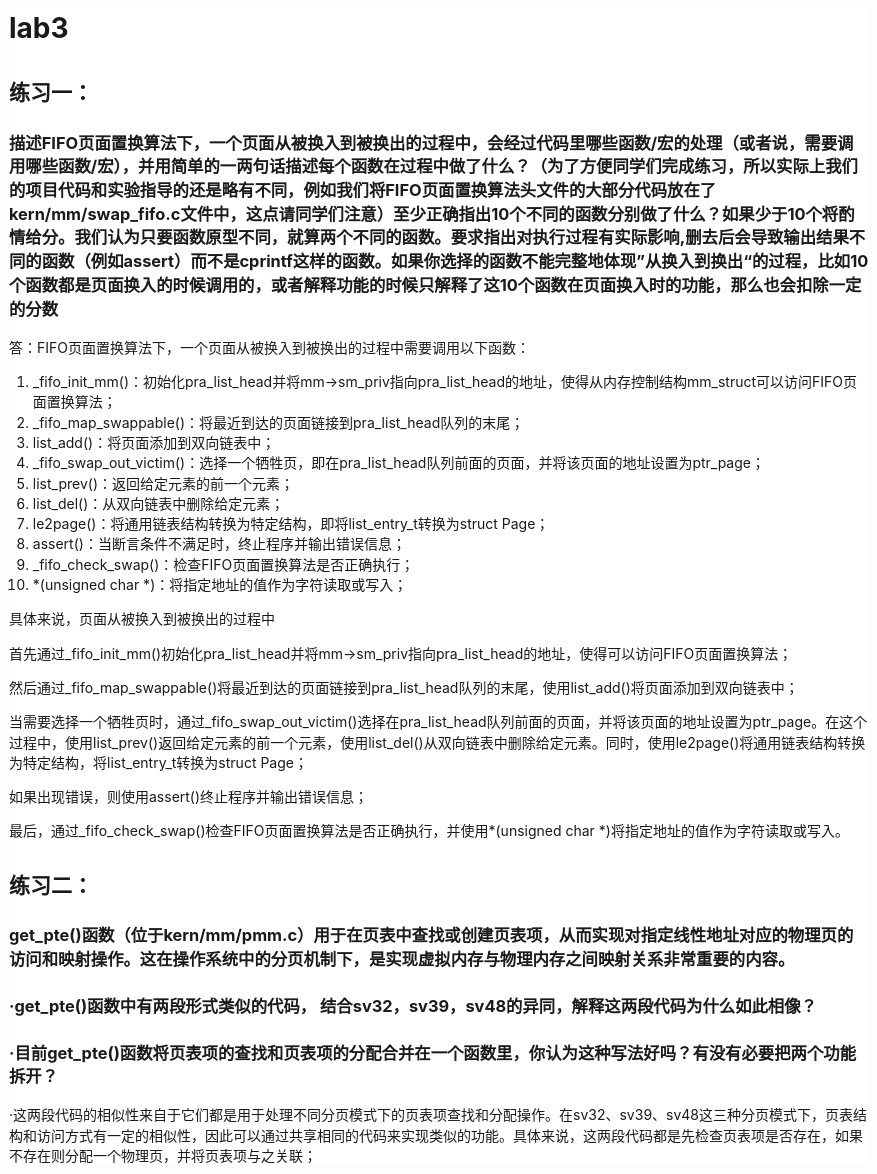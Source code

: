# lab3

## 练习一：

### 描述FIFO页面置换算法下，一个页面从被换入到被换出的过程中，会经过代码里哪些函数/宏的处理（或者说，需要调用哪些函数/宏），并用简单的一两句话描述每个函数在过程中做了什么？（为了方便同学们完成练习，所以实际上我们的项目代码和实验指导的还是略有不同，例如我们将FIFO页面置换算法头文件的大部分代码放在了kern/mm/swap_fifo.c文件中，这点请同学们注意）至少正确指出10个不同的函数分别做了什么？如果少于10个将酌情给分。我们认为只要函数原型不同，就算两个不同的函数。要求指出对执行过程有实际影响,删去后会导致输出结果不同的函数（例如assert）而不是cprintf这样的函数。如果你选择的函数不能完整地体现”从换入到换出“的过程，比如10个函数都是页面换入的时候调用的，或者解释功能的时候只解释了这10个函数在页面换入时的功能，那么也会扣除一定的分数

答：FIFO页面置换算法下，一个页面从被换入到被换出的过程中需要调用以下函数：
1. _fifo_init_mm()：初始化pra_list_head并将mm->sm_priv指向pra_list_head的地址，使得从内存控制结构mm_struct可以访问FIFO页面置换算法；
2. _fifo_map_swappable()：将最近到达的页面链接到pra_list_head队列的末尾；
3. list_add()：将页面添加到双向链表中；
4. _fifo_swap_out_victim()：选择一个牺牲页，即在pra_list_head队列前面的页面，并将该页面的地址设置为ptr_page；
5. list_prev()：返回给定元素的前一个元素；
6. list_del()：从双向链表中删除给定元素；
7. le2page()：将通用链表结构转换为特定结构，即将list_entry_t转换为struct Page；
8. assert()：当断言条件不满足时，终止程序并输出错误信息；
9. _fifo_check_swap()：检查FIFO页面置换算法是否正确执行；
10. *(unsigned char *)：将指定地址的值作为字符读取或写入；

具体来说，页面从被换入到被换出的过程中

首先通过_fifo_init_mm()初始化pra_list_head并将mm->sm_priv指向pra_list_head的地址，使得可以访问FIFO页面置换算法；

然后通过_fifo_map_swappable()将最近到达的页面链接到pra_list_head队列的末尾，使用list_add()将页面添加到双向链表中；

当需要选择一个牺牲页时，通过_fifo_swap_out_victim()选择在pra_list_head队列前面的页面，并将该页面的地址设置为ptr_page。在这个过程中，使用list_prev()返回给定元素的前一个元素，使用list_del()从双向链表中删除给定元素。同时，使用le2page()将通用链表结构转换为特定结构，将list_entry_t转换为struct Page；

如果出现错误，则使用assert()终止程序并输出错误信息；

最后，通过_fifo_check_swap()检查FIFO页面置换算法是否正确执行，并使用*(unsigned char *)将指定地址的值作为字符读取或写入。

## 练习二： 

### get_pte()函数（位于kern/mm/pmm.c）用于在页表中查找或创建页表项，从而实现对指定线性地址对应的物理页的访问和映射操作。这在操作系统中的分页机制下，是实现虚拟内存与物理内存之间映射关系非常重要的内容。
### ·get_pte()函数中有两段形式类似的代码， 结合sv32，sv39，sv48的异同，解释这两段代码为什么如此相像？
### ·目前get_pte()函数将页表项的查找和页表项的分配合并在一个函数里，你认为这种写法好吗？有没有必要把两个功能拆开？

·这两段代码的相似性来自于它们都是用于处理不同分页模式下的页表项查找和分配操作。在sv32、sv39、sv48这三种分页模式下，页表结构和访问方式有一定的相似性，因此可以通过共享相同的代码来实现类似的功能。具体来说，这两段代码都是先检查页表项是否存在，如果不存在则分配一个物理页，并将页表项与之关联；
